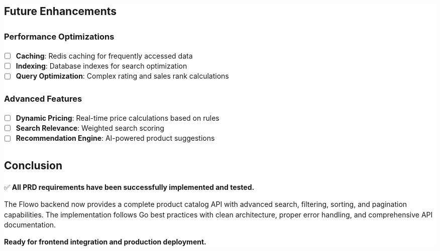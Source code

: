 ## Future Enhancements

### Performance Optimizations
- [ ] **Caching**: Redis caching for frequently accessed data
- [ ] **Indexing**: Database indexes for search optimization
- [ ] **Query Optimization**: Complex rating and sales rank calculations

### Advanced Features
- [ ] **Dynamic Pricing**: Real-time price calculations based on rules
- [ ] **Search Relevance**: Weighted search scoring
- [ ] **Recommendation Engine**: AI-powered product suggestions

## Conclusion

✅ **All PRD requirements have been successfully implemented and tested.**

The Flowo backend now provides a complete product catalog API with advanced search, filtering, sorting, and pagination capabilities. The implementation follows Go best practices with clean architecture, proper error handling, and comprehensive API documentation.

**Ready for frontend integration and production deployment.** 